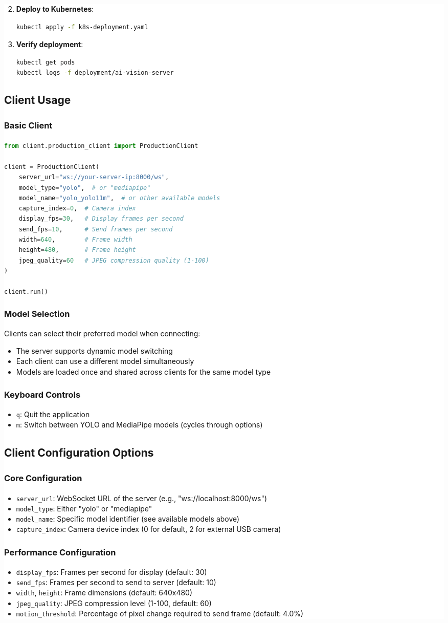 2. **Deploy to Kubernetes**:
   ```bash
   kubectl apply -f k8s-deployment.yaml
   ```

3. **Verify deployment**:
   ```bash
   kubectl get pods
   kubectl logs -f deployment/ai-vision-server
   ```

## Client Usage

### Basic Client
```python
from client.production_client import ProductionClient

client = ProductionClient(
    server_url="ws://your-server-ip:8000/ws",
    model_type="yolo",  # or "mediapipe"
    model_name="yolo_yolo11m",  # or other available models
    capture_index=0,  # Camera index
    display_fps=30,   # Display frames per second
    send_fps=10,      # Send frames per second
    width=640,        # Frame width
    height=480,       # Frame height
    jpeg_quality=60   # JPEG compression quality (1-100)
)

client.run()
```

### Model Selection
Clients can select their preferred model when connecting:
- The server supports dynamic model switching
- Each client can use a different model simultaneously
- Models are loaded once and shared across clients for the same model type

### Keyboard Controls
- `q`: Quit the application
- `m`: Switch between YOLO and MediaPipe models (cycles through options)

## Client Configuration Options

### Core Configuration
- `server_url`: WebSocket URL of the server (e.g., "ws://localhost:8000/ws")
- `model_type`: Either "yolo" or "mediapipe"
- `model_name`: Specific model identifier (see available models above)
- `capture_index`: Camera device index (0 for default, 2 for external USB camera)

### Performance Configuration
- `display_fps`: Frames per second for display (default: 30)
- `send_fps`: Frames per second to send to server (default: 10)
- `width`, `height`: Frame dimensions (default: 640x480)
- `jpeg_quality`: JPEG compression level (1-100, default: 60)
- `motion_threshold`: Percentage of pixel change required to send frame (default: 4.0%)
